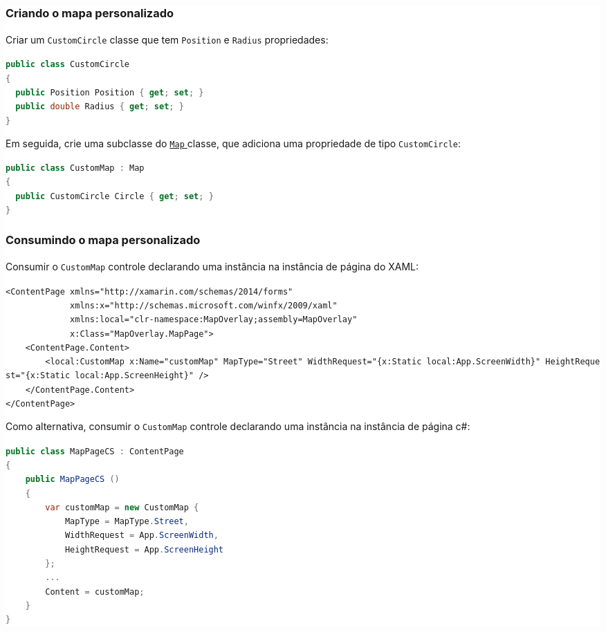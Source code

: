 <a name="Creating_the_Custom_Map" />

### <a name="creating-the-custom-map"></a>Criando o mapa personalizado

Criar um `CustomCircle` classe que tem `Position` e `Radius` propriedades:

```csharp
public class CustomCircle
{
  public Position Position { get; set; }
  public double Radius { get; set; }
}
```

Em seguida, crie uma subclasse do [ `Map` ](https://developer.xamarin.com/api/type/Xamarin.Forms.Maps.Map/) classe, que adiciona uma propriedade de tipo `CustomCircle`:

```csharp
public class CustomMap : Map
{
  public CustomCircle Circle { get; set; }
}
```

<a name="Consuming_the_Custom_Map" />

### <a name="consuming-the-custom-map"></a>Consumindo o mapa personalizado

Consumir o `CustomMap` controle declarando uma instância na instância de página do XAML:

```xaml
<ContentPage xmlns="http://xamarin.com/schemas/2014/forms"
             xmlns:x="http://schemas.microsoft.com/winfx/2009/xaml"
             xmlns:local="clr-namespace:MapOverlay;assembly=MapOverlay"
             x:Class="MapOverlay.MapPage">
    <ContentPage.Content>
        <local:CustomMap x:Name="customMap" MapType="Street" WidthRequest="{x:Static local:App.ScreenWidth}" HeightRequest="{x:Static local:App.ScreenHeight}" />
    </ContentPage.Content>
</ContentPage>
```

Como alternativa, consumir o `CustomMap` controle declarando uma instância na instância de página c#:

```csharp
public class MapPageCS : ContentPage
{
    public MapPageCS ()
    {
        var customMap = new CustomMap {
            MapType = MapType.Street,
            WidthRequest = App.ScreenWidth,
            HeightRequest = App.ScreenHeight
        };
        ...
        Content = customMap;
    }
}
```
